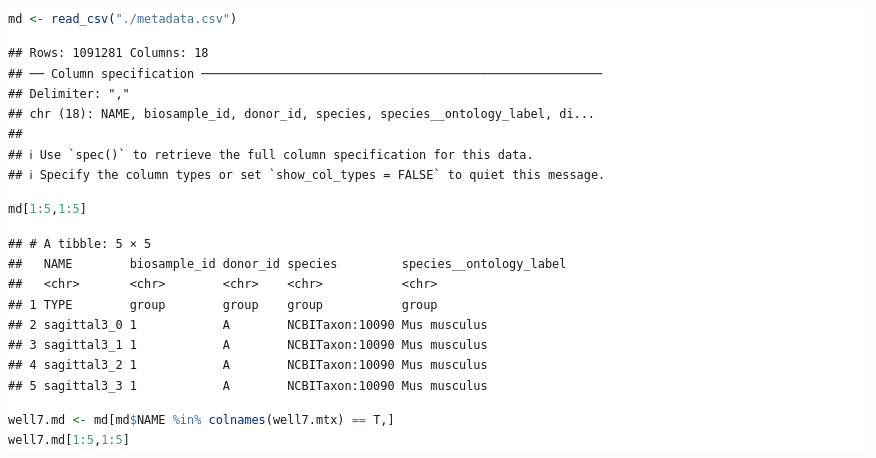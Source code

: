 ``` r
md <- read_csv("./metadata.csv")
```

    ## Rows: 1091281 Columns: 18
    ## ── Column specification ────────────────────────────────────────────────────────
    ## Delimiter: ","
    ## chr (18): NAME, biosample_id, donor_id, species, species__ontology_label, di...
    ## 
    ## ℹ Use `spec()` to retrieve the full column specification for this data.
    ## ℹ Specify the column types or set `show_col_types = FALSE` to quiet this message.

``` r
md[1:5,1:5]
```

    ## # A tibble: 5 × 5
    ##   NAME        biosample_id donor_id species         species__ontology_label
    ##   <chr>       <chr>        <chr>    <chr>           <chr>                  
    ## 1 TYPE        group        group    group           group                  
    ## 2 sagittal3_0 1            A        NCBITaxon:10090 Mus musculus           
    ## 3 sagittal3_1 1            A        NCBITaxon:10090 Mus musculus           
    ## 4 sagittal3_2 1            A        NCBITaxon:10090 Mus musculus           
    ## 5 sagittal3_3 1            A        NCBITaxon:10090 Mus musculus

``` r
well7.md <- md[md$NAME %in% colnames(well7.mtx) == T,]
well7.md[1:5,1:5]
```
